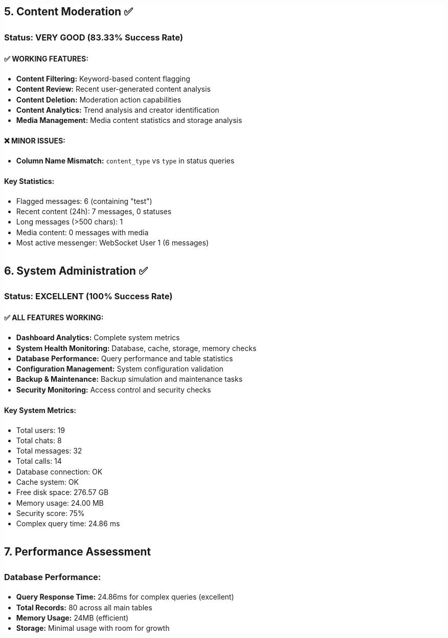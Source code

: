 ## 5. Content Moderation ✅

### Status: VERY GOOD (83.33% Success Rate)

#### ✅ WORKING FEATURES:
- **Content Filtering:** Keyword-based content flagging
- **Content Review:** Recent user-generated content analysis
- **Content Deletion:** Moderation action capabilities
- **Content Analytics:** Trend analysis and creator identification
- **Media Management:** Media content statistics and storage analysis

#### ❌ MINOR ISSUES:
- **Column Name Mismatch:** `content_type` vs `type` in status queries

#### Key Statistics:
- Flagged messages: 6 (containing "test")
- Recent content (24h): 7 messages, 0 statuses
- Long messages (>500 chars): 1
- Media content: 0 messages with media
- Most active messenger: WebSocket User 1 (6 messages)

## 6. System Administration ✅

### Status: EXCELLENT (100% Success Rate)

#### ✅ ALL FEATURES WORKING:
- **Dashboard Analytics:** Complete system metrics
- **System Health Monitoring:** Database, cache, storage, memory checks
- **Database Performance:** Query performance and table statistics
- **Configuration Management:** System configuration validation
- **Backup & Maintenance:** Backup simulation and maintenance tasks
- **Security Monitoring:** Access control and security checks

#### Key System Metrics:
- Total users: 19
- Total chats: 8
- Total messages: 32
- Total calls: 14
- Database connection: OK
- Cache system: OK
- Free disk space: 276.57 GB
- Memory usage: 24.00 MB
- Security score: 75%
- Complex query time: 24.86 ms

## 7. Performance Assessment

### Database Performance:
- **Query Response Time:** 24.86ms for complex queries (excellent)
- **Total Records:** 80 across all main tables
- **Memory Usage:** 24MB (efficient)
- **Storage:** Minimal usage with room for growth
